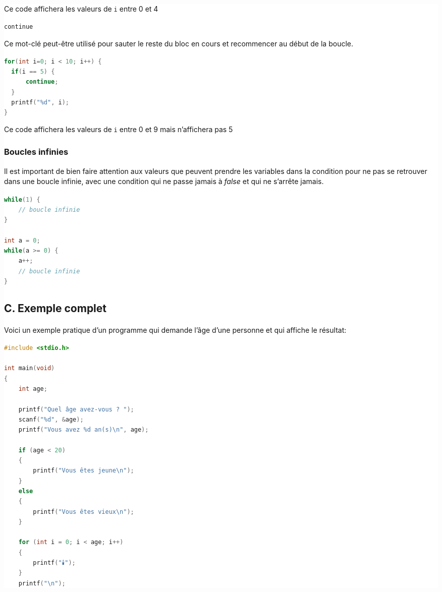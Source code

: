 Ce code affichera les valeurs de `i` entre 0 et 4

`continue`

Ce mot-clé peut-être utilisé pour sauter le reste du bloc en cours et recommencer au début de la boucle.

```c
for(int i=0; i < 10; i++) {
  if(i == 5) {
	  continue;
  }
  printf("%d", i);
}
```

Ce code affichera les valeurs de `i` entre 0 et 9 mais n’affichera pas 5

### Boucles infinies

Il est important de bien faire attention aux valeurs que peuvent prendre les variables dans la condition pour ne pas se retrouver dans une boucle infinie, avec une condition qui ne passe jamais à _false_ et qui ne s’arrête jamais.

```c
while(1) {
	// boucle infinie
}

int a = 0;
while(a >= 0) {
	a++;
	// boucle infinie
}
```

## C. Exemple complet

Voici un exemple pratique d’un programme qui demande l’âge d’une personne et qui affiche le résultat:

```c
#include <stdio.h>

int main(void)
{
    int age;

    printf("Quel âge avez-vous ? ");
    scanf("%d", &age);
    printf("Vous avez %d an(s)\n", age);

    if (age < 20)
    {
        printf("Vous êtes jeune\n");
    }
    else
    {
        printf("Vous êtes vieux\n");
    }

    for (int i = 0; i < age; i++)
    {
        printf("🕯️");
    }
    printf("\n");

```